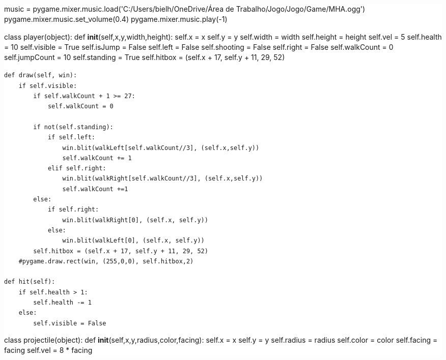 music = pygame.mixer.music.load('C:/Users/bielh/OneDrive/Área de Trabalho/Jogo/Jogo/Game/MHA.ogg')
pygame.mixer.music.set_volume(0.4)
pygame.mixer.music.play(-1)



class player(object):
    def __init__(self,x,y,width,height):
        self.x = x
        self.y = y
        self.width = width
        self.height = height
        self.vel = 5
        self.health = 10
        self.visible = True
        self.isJump = False
        self.left = False
        self.shooting = False
        self.right = False
        self.walkCount = 0
        self.jumpCount = 10
        self.standing = True
        self.hitbox = (self.x + 17, self.y + 11, 29, 52)

    def draw(self, win):
        if self.visible:
            if self.walkCount + 1 >= 27:
                self.walkCount = 0

            if not(self.standing):
                if self.left:
                    win.blit(walkLeft[self.walkCount//3], (self.x,self.y))
                    self.walkCount += 1
                elif self.right:
                    win.blit(walkRight[self.walkCount//3], (self.x,self.y))
                    self.walkCount +=1
            else:
                if self.right:
                    win.blit(walkRight[0], (self.x, self.y))
                else:
                    win.blit(walkLeft[0], (self.x, self.y))
            self.hitbox = (self.x + 17, self.y + 11, 29, 52)
        #pygame.draw.rect(win, (255,0,0), self.hitbox,2)

    def hit(self):
        if self.health > 1:
            self.health -= 1
        else:
            self.visible = False





class projectile(object):
    def __init__(self,x,y,radius,color,facing):
        self.x = x
        self.y = y
        self.radius = radius
        self.color = color
        self.facing = facing
        self.vel = 8 * facing
